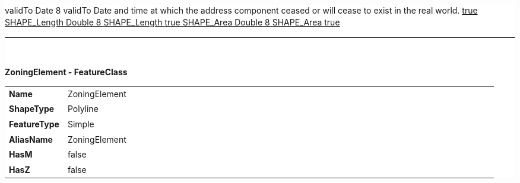 <td width="8%">validTo</td>
<td width="8%">Date</td>
<td width="3%">8</td>
<td width="8%">validTo</td>
<td width="8%">Date and time at which the address component ceased or will cease to exist in the real world.</td>
<td width="8%"><a href="#Domain"/></td>
<td width="8%"/>
<td width="8%">true</td>
<td/>
<td/>
</tr><tr>
<td width="8%">SHAPE_Length</td>
<td width="8%">Double</td>
<td width="3%">8</td>
<td width="8%">SHAPE_Length</td>
<td width="8%"/>
<td width="8%"><a href="#Domain"/></td>
<td width="8%"/>
<td width="8%">true</td>
<td/>
<td/>
</tr><tr>
<td width="8%">SHAPE_Area</td>
<td width="8%">Double</td>
<td width="3%">8</td>
<td width="8%">SHAPE_Area</td>
<td width="8%"/>
<td width="8%"><a href="#Domain"/></td>
<td width="8%"/>
<td width="8%">true</td>
<td/>
<td/>
</tr>
</tbody>
</table>
</p></p><p><hr/><br/><a name="FeatureClassZoningElement"/>
<p><strong>ZoningElement - FeatureClass</strong></p>
<p>
<table width="100%" style="border-color: white">
<tbody>
<tr>
<td width="12%" style="border-color: white"><strong>Name</strong></td>
<td width="*" style="border-color: white">ZoningElement</td>
</tr>
<tr>
<td width="12%" style="border-color: white"><strong>ShapeType</strong></td>
<td width="*" style="border-color: white">Polyline</td>
</tr>
<tr>
<td width="12%" style="border-color: white"><strong>FeatureType</strong></td>
<td width="*" style="border-color: white">Simple</td>
</tr>
<tr>
<td width="12%" style="border-color: white"><strong>AliasName</strong></td>
<td width="*" style="border-color: white">ZoningElement</td>
</tr>
<tr>
<td width="12%" style="border-color: white"><strong>HasM</strong></td>
<td width="*" style="border-color: white">false</td>
</tr>
<tr>
<td width="12%" style="border-color: white"><strong>HasZ</strong></td>
<td width="*" style="border-color: white">false</td>